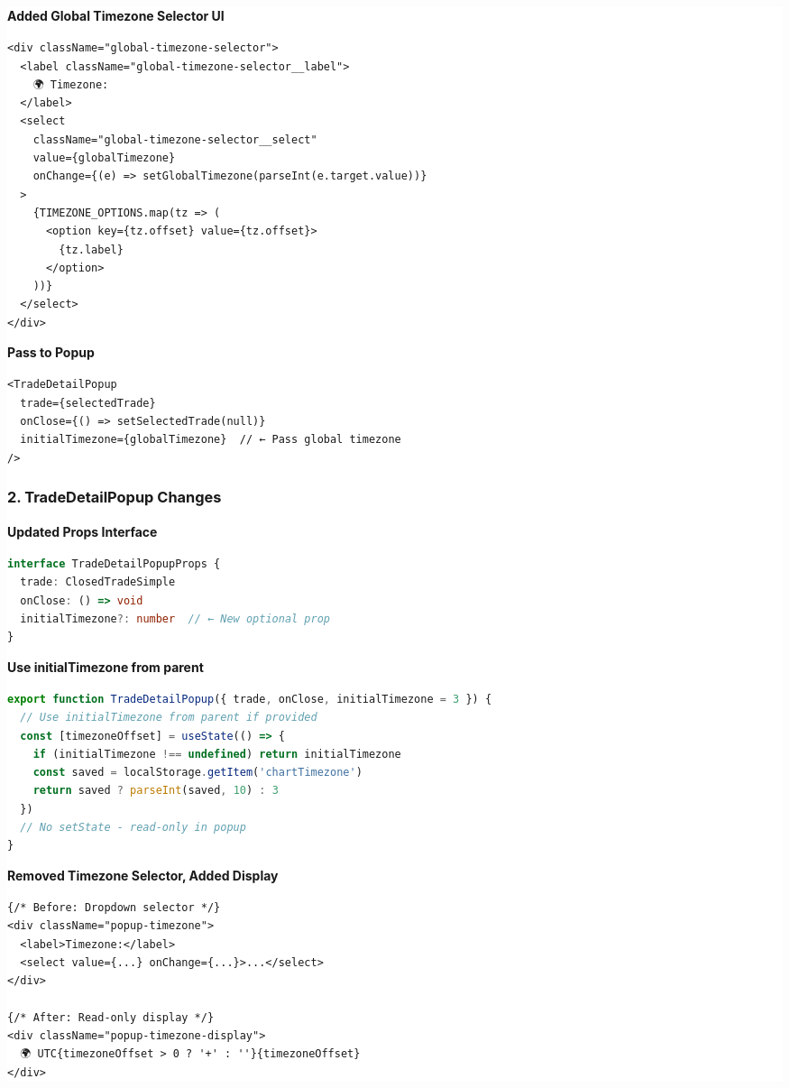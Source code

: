 **Added Global Timezone Selector UI**
```tsx
<div className="global-timezone-selector">
  <label className="global-timezone-selector__label">
    🌍 Timezone:
  </label>
  <select 
    className="global-timezone-selector__select"
    value={globalTimezone}
    onChange={(e) => setGlobalTimezone(parseInt(e.target.value))}
  >
    {TIMEZONE_OPTIONS.map(tz => (
      <option key={tz.offset} value={tz.offset}>
        {tz.label}
      </option>
    ))}
  </select>
</div>
```

**Pass to Popup**
```tsx
<TradeDetailPopup 
  trade={selectedTrade} 
  onClose={() => setSelectedTrade(null)}
  initialTimezone={globalTimezone}  // ← Pass global timezone
/>
```

### 2. TradeDetailPopup Changes

**Updated Props Interface**
```typescript
interface TradeDetailPopupProps {
  trade: ClosedTradeSimple
  onClose: () => void
  initialTimezone?: number  // ← New optional prop
}
```

**Use initialTimezone from parent**
```typescript
export function TradeDetailPopup({ trade, onClose, initialTimezone = 3 }) {
  // Use initialTimezone from parent if provided
  const [timezoneOffset] = useState(() => {
    if (initialTimezone !== undefined) return initialTimezone
    const saved = localStorage.getItem('chartTimezone')
    return saved ? parseInt(saved, 10) : 3
  })
  // No setState - read-only in popup
}
```

**Removed Timezone Selector, Added Display**
```tsx
{/* Before: Dropdown selector */}
<div className="popup-timezone">
  <label>Timezone:</label>
  <select value={...} onChange={...}>...</select>
</div>

{/* After: Read-only display */}
<div className="popup-timezone-display">
  🌍 UTC{timezoneOffset > 0 ? '+' : ''}{timezoneOffset}
</div>
```
